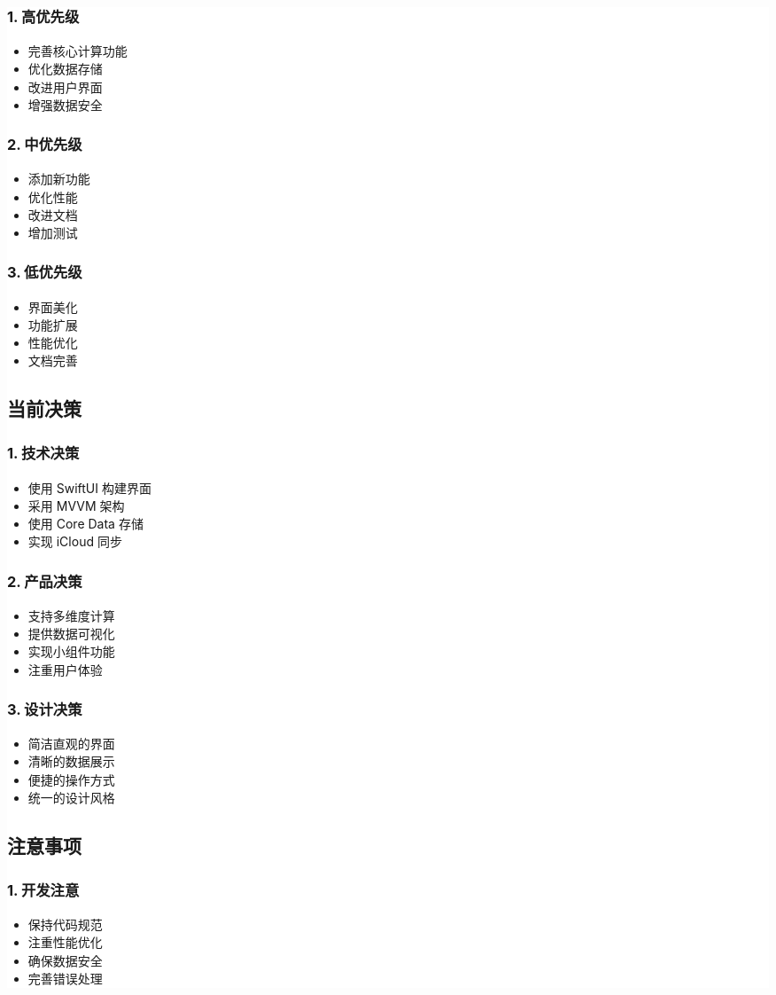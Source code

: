 ### 1. 高优先级

- 完善核心计算功能
- 优化数据存储
- 改进用户界面
- 增强数据安全

### 2. 中优先级

- 添加新功能
- 优化性能
- 改进文档
- 增加测试

### 3. 低优先级

- 界面美化
- 功能扩展
- 性能优化
- 文档完善

## 当前决策

### 1. 技术决策

- 使用 SwiftUI 构建界面
- 采用 MVVM 架构
- 使用 Core Data 存储
- 实现 iCloud 同步

### 2. 产品决策

- 支持多维度计算
- 提供数据可视化
- 实现小组件功能
- 注重用户体验

### 3. 设计决策

- 简洁直观的界面
- 清晰的数据展示
- 便捷的操作方式
- 统一的设计风格

## 注意事项

### 1. 开发注意

- 保持代码规范
- 注重性能优化
- 确保数据安全
- 完善错误处理
